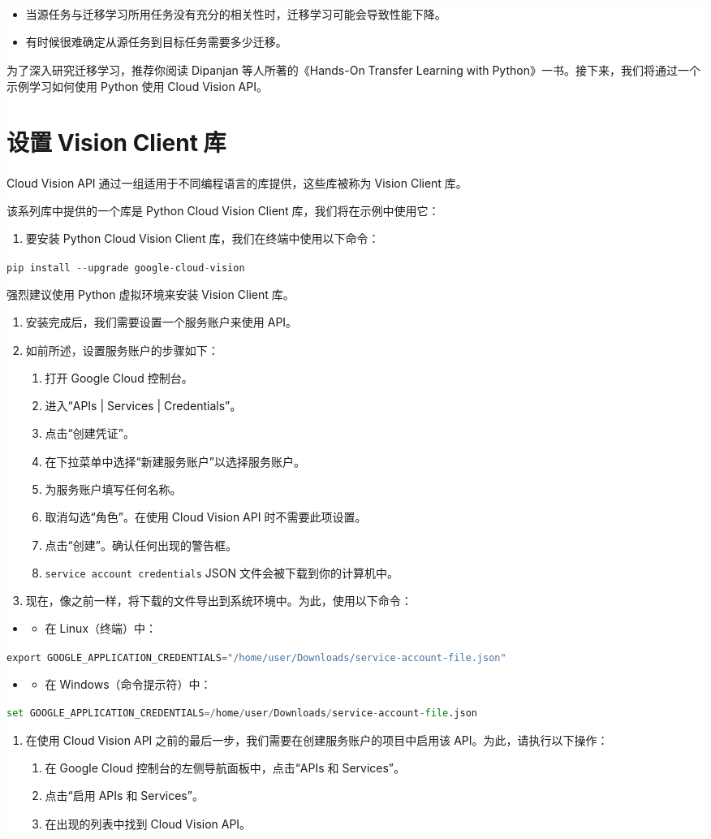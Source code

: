 +   当源任务与迁移学习所用任务没有充分的相关性时，迁移学习可能会导致性能下降。

+   有时候很难确定从源任务到目标任务需要多少迁移。

为了深入研究迁移学习，推荐你阅读 Dipanjan 等人所著的《Hands-On Transfer Learning with Python》一书。接下来，我们将通过一个示例学习如何使用 Python 使用 Cloud Vision API。

# 设置 Vision Client 库

Cloud Vision API 通过一组适用于不同编程语言的库提供，这些库被称为 Vision Client 库。

该系列库中提供的一个库是 Python Cloud Vision Client 库，我们将在示例中使用它：

1.  要安装 Python Cloud Vision Client 库，我们在终端中使用以下命令：

```py
pip install --upgrade google-cloud-vision
```

强烈建议使用 Python 虚拟环境来安装 Vision Client 库。

1.  安装完成后，我们需要设置一个服务账户来使用 API。

1.  如前所述，设置服务账户的步骤如下：

    1.  打开 Google Cloud 控制台。

    1.  进入“APIs | Services | Credentials”。

    1.  点击“创建凭证”。

    1.  在下拉菜单中选择“新建服务账户”以选择服务账户。

    1.  为服务账户填写任何名称。

    1.  取消勾选“角色”。在使用 Cloud Vision API 时不需要此项设置。

    1.  点击“创建”。确认任何出现的警告框。

    1.  `service account credentials` JSON 文件会被下载到你的计算机中。

1.  现在，像之前一样，将下载的文件导出到系统环境中。为此，使用以下命令：

+   +   在 Linux（终端）中：

```py
export GOOGLE_APPLICATION_CREDENTIALS="/home/user/Downloads/service-account-file.json"

```

+   +   在 Windows（命令提示符）中：

```py
set GOOGLE_APPLICATION_CREDENTIALS=/home/user/Downloads/service-account-file.json
```

1.  在使用 Cloud Vision API 之前的最后一步，我们需要在创建服务账户的项目中启用该 API。为此，请执行以下操作：

    1.  在 Google Cloud 控制台的左侧导航面板中，点击“APIs 和 Services”。

    1.  点击“启用 APIs 和 Services”。

    1.  在出现的列表中找到 Cloud Vision API。

